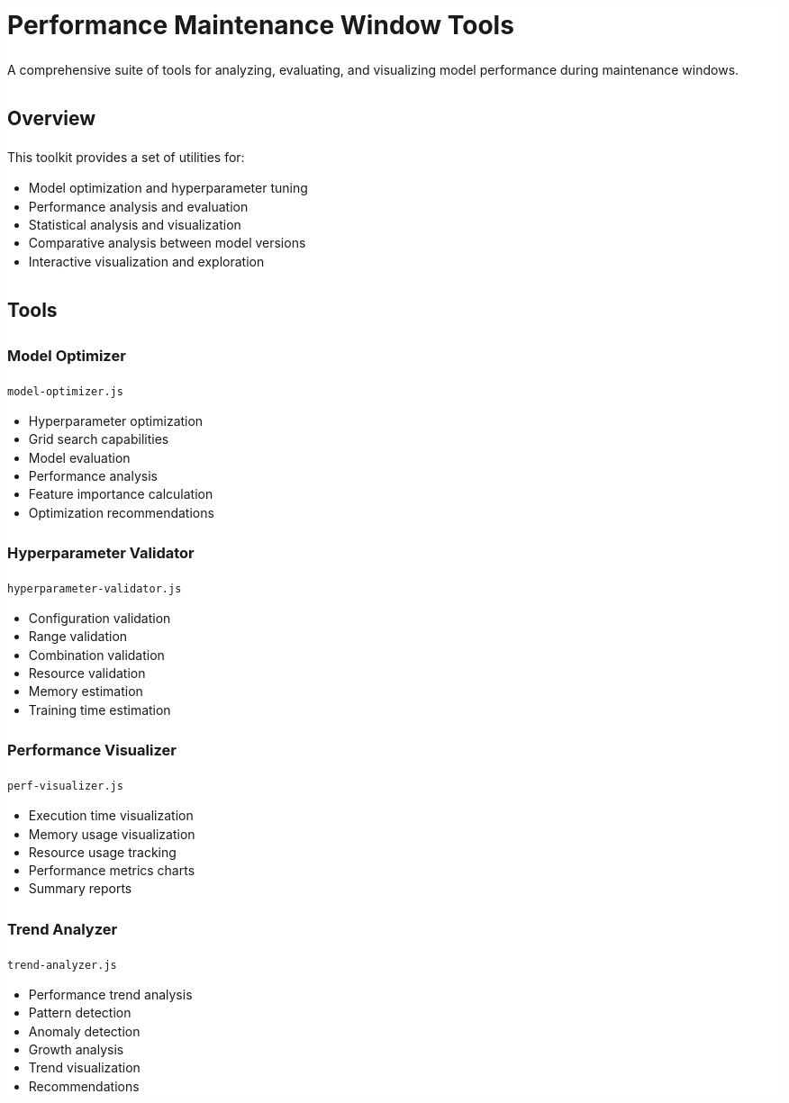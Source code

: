 # Performance Maintenance Window Tools

A comprehensive suite of tools for analyzing, evaluating, and visualizing model performance during maintenance windows.

## Overview

This toolkit provides a set of utilities for:
- Model optimization and hyperparameter tuning
- Performance analysis and evaluation
- Statistical analysis and visualization
- Comparative analysis between model versions
- Interactive visualization and exploration

## Tools

### Model Optimizer
`model-optimizer.js`
- Hyperparameter optimization
- Grid search capabilities
- Model evaluation
- Performance analysis
- Feature importance calculation
- Optimization recommendations

### Hyperparameter Validator
`hyperparameter-validator.js`
- Configuration validation
- Range validation
- Combination validation
- Resource validation
- Memory estimation
- Training time estimation

### Performance Visualizer
`perf-visualizer.js`
- Execution time visualization
- Memory usage visualization
- Resource usage tracking
- Performance metrics charts
- Summary reports

### Trend Analyzer
`trend-analyzer.js`
- Performance trend analysis
- Pattern detection
- Anomaly detection
- Growth analysis
- Trend visualization
- Recommendations
